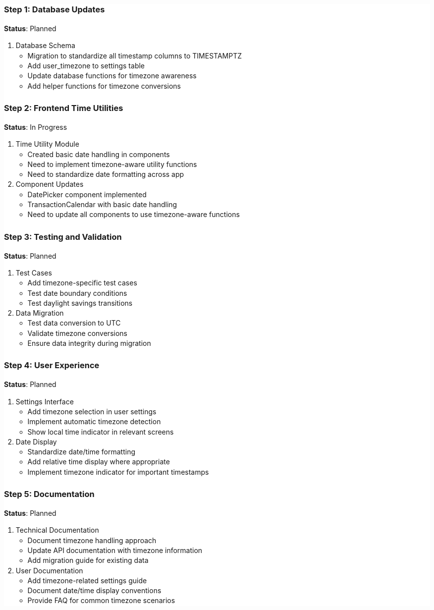 ### Step 1: Database Updates
**Status**: Planned
1. Database Schema
   - Migration to standardize all timestamp columns to TIMESTAMPTZ
   - Add user_timezone to settings table
   - Update database functions for timezone awareness
   - Add helper functions for timezone conversions

### Step 2: Frontend Time Utilities
**Status**: In Progress
1. Time Utility Module
   - Created basic date handling in components
   - Need to implement timezone-aware utility functions
   - Need to standardize date formatting across app
2. Component Updates
   - DatePicker component implemented
   - TransactionCalendar with basic date handling
   - Need to update all components to use timezone-aware functions

### Step 3: Testing and Validation
**Status**: Planned
1. Test Cases
   - Add timezone-specific test cases
   - Test date boundary conditions
   - Test daylight savings transitions
2. Data Migration
   - Test data conversion to UTC
   - Validate timezone conversions
   - Ensure data integrity during migration

### Step 4: User Experience
**Status**: Planned
1. Settings Interface
   - Add timezone selection in user settings
   - Implement automatic timezone detection
   - Show local time indicator in relevant screens
2. Date Display
   - Standardize date/time formatting
   - Add relative time display where appropriate
   - Implement timezone indicator for important timestamps

### Step 5: Documentation
**Status**: Planned
1. Technical Documentation
   - Document timezone handling approach
   - Update API documentation with timezone information
   - Add migration guide for existing data
2. User Documentation
   - Add timezone-related settings guide
   - Document date/time display conventions
   - Provide FAQ for common timezone scenarios
